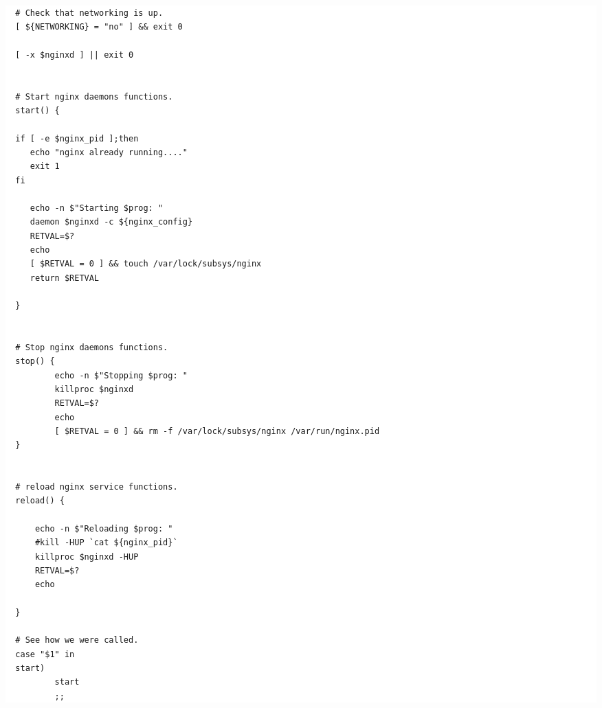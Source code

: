       # Check that networking is up.
      [ ${NETWORKING} = "no" ] && exit 0

      [ -x $nginxd ] || exit 0


      # Start nginx daemons functions.
      start() {

      if [ -e $nginx_pid ];then
         echo "nginx already running...."
         exit 1
      fi

         echo -n $"Starting $prog: "
         daemon $nginxd -c ${nginx_config}
         RETVAL=$?
         echo
         [ $RETVAL = 0 ] && touch /var/lock/subsys/nginx
         return $RETVAL

      }


      # Stop nginx daemons functions.
      stop() {
              echo -n $"Stopping $prog: "
              killproc $nginxd
              RETVAL=$?
              echo
              [ $RETVAL = 0 ] && rm -f /var/lock/subsys/nginx /var/run/nginx.pid
      }


      # reload nginx service functions.
      reload() {

          echo -n $"Reloading $prog: "
          #kill -HUP `cat ${nginx_pid}`
          killproc $nginxd -HUP
          RETVAL=$?
          echo

      }

      # See how we were called.
      case "$1" in
      start)
              start
              ;;
